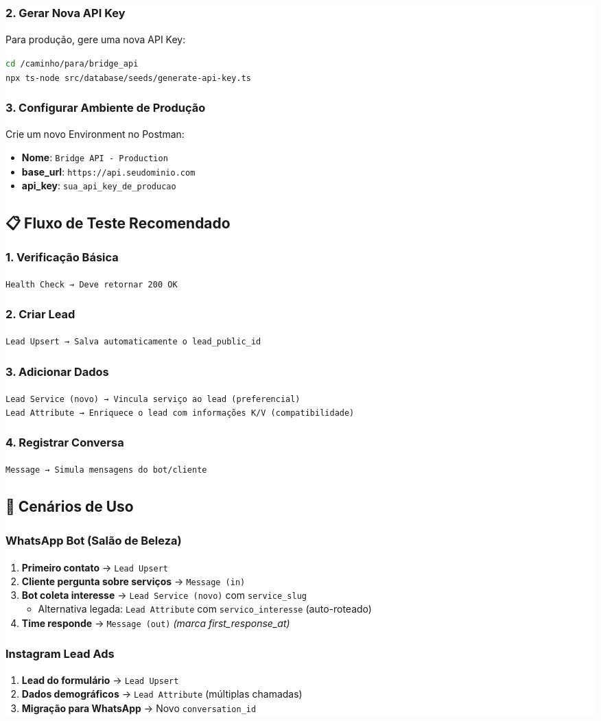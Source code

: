 ### 2. Gerar Nova API Key
Para produção, gere uma nova API Key:

```bash
cd /caminho/para/bridge_api
npx ts-node src/database/seeds/generate-api-key.ts
```

### 3. Configurar Ambiente de Produção
Crie um novo Environment no Postman:
- **Nome**: `Bridge API - Production`
- **base_url**: `https://api.seudominio.com`
- **api_key**: `sua_api_key_de_producao`

## 📋 Fluxo de Teste Recomendado

### 1. Verificação Básica
```
Health Check → Deve retornar 200 OK
```

### 2. Criar Lead
```
Lead Upsert → Salva automaticamente o lead_public_id
```

### 3. Adicionar Dados
```
Lead Service (novo) → Vincula serviço ao lead (preferencial)
Lead Attribute → Enriquece o lead com informações K/V (compatibilidade)
```

### 4. Registrar Conversa
```
Message → Simula mensagens do bot/cliente
```

## 🎯 Cenários de Uso

### WhatsApp Bot (Salão de Beleza)
1. **Primeiro contato** → `Lead Upsert`
2. **Cliente pergunta sobre serviços** → `Message (in)`
3. **Bot coleta interesse** → `Lead Service (novo)` com `service_slug`
   - Alternativa legada: `Lead Attribute` com `servico_interesse` (auto-roteado)
4. **Time responde** → `Message (out)` *(marca first_response_at)*

### Instagram Lead Ads
1. **Lead do formulário** → `Lead Upsert`
2. **Dados demográficos** → `Lead Attribute` (múltiplas chamadas)
3. **Migração para WhatsApp** → Novo `conversation_id`
